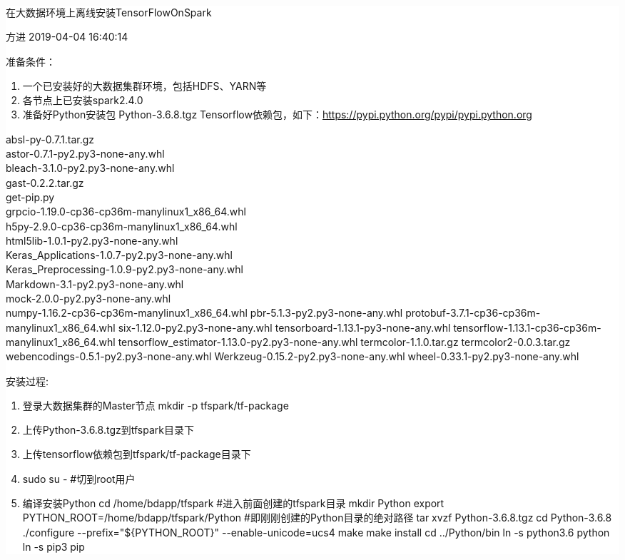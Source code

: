 在大数据环境上离线安装TensorFlowOnSpark

方进 2019-04-04 16:40:14

准备条件：
1. 一个已安装好的大数据集群环境，包括HDFS、YARN等
2. 各节点上已安装spark2.4.0
3. 准备好Python安装包
Python-3.6.8.tgz
Tensorflow依赖包，如下：https://pypi.python.org/pypi/​pypi.python.org

absl-py-0.7.1.tar.gz                            
astor-0.7.1-py2.py3-none-any.whl                
bleach-3.1.0-py2.py3-none-any.whl               
gast-0.2.2.tar.gz                               
get-pip.py                                      
grpcio-1.19.0-cp36-cp36m-manylinux1_x86_64.whl  
h5py-2.9.0-cp36-cp36m-manylinux1_x86_64.whl     
html5lib-1.0.1-py2.py3-none-any.whl             
Keras_Applications-1.0.7-py2.py3-none-any.whl   
Keras_Preprocessing-1.0.9-py2.py3-none-any.whl  
Markdown-3.1-py2.py3-none-any.whl               
mock-2.0.0-py2.py3-none-any.whl                 
numpy-1.16.2-cp36-cp36m-manylinux1_x86_64.whl
pbr-5.1.3-py2.py3-none-any.whl
protobuf-3.7.1-cp36-cp36m-manylinux1_x86_64.whl
six-1.12.0-py2.py3-none-any.whl
tensorboard-1.13.1-py3-none-any.whl
tensorflow-1.13.1-cp36-cp36m-manylinux1_x86_64.whl
tensorflow_estimator-1.13.0-py2.py3-none-any.whl
termcolor-1.1.0.tar.gz
termcolor2-0.0.3.tar.gz
webencodings-0.5.1-py2.py3-none-any.whl
Werkzeug-0.15.2-py2.py3-none-any.whl
wheel-0.33.1-py2.py3-none-any.whl


安装过程: 
1.  登录大数据集群的Master节点
mkdir -p tfspark/tf-package

2.  上传Python-3.6.8.tgz到tfspark目录下

3.  上传tensorflow依赖包到tfspark/tf-package目录下

4.  sudo su -   #切到root用户

5.  编译安装Python
cd /home/bdapp/tfspark	#进入前面创建的tfspark目录
mkdir Python
export PYTHON_ROOT=/home/bdapp/tfspark/Python	#即刚刚创建的Python目录的绝对路径
tar xvzf Python-3.6.8.tgz
cd Python-3.6.8
./configure --prefix="${PYTHON_ROOT}" --enable-unicode=ucs4
make
make install
cd ../Python/bin
ln -s python3.6 python
ln -s pip3 pip
